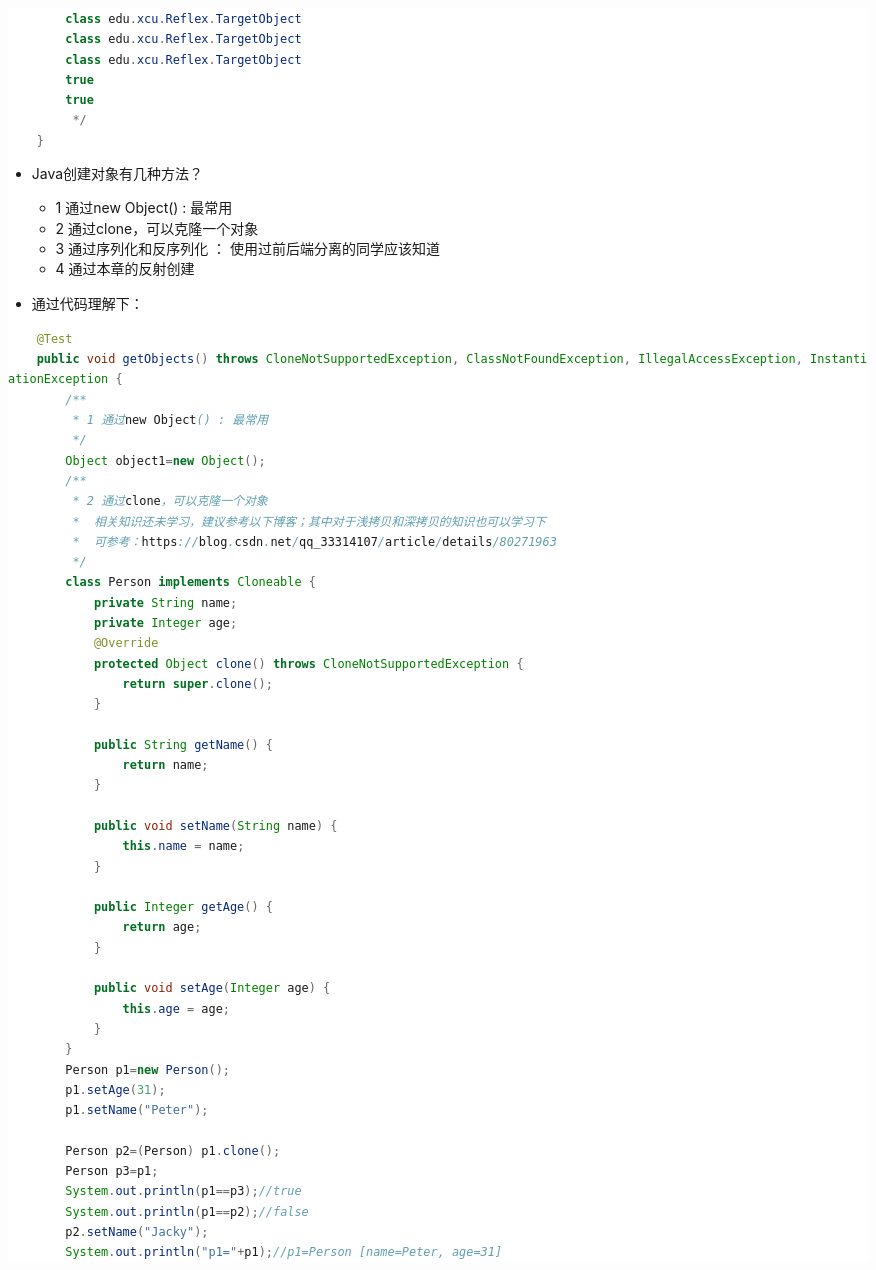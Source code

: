 ```java
        class edu.xcu.Reflex.TargetObject
        class edu.xcu.Reflex.TargetObject
        class edu.xcu.Reflex.TargetObject
        true
        true
         */
    }
```

- Java创建对象有几种方法？
 	- 1 通过new Object()	:	最常用
 	- 2 通过clone，可以克隆一个对象
 	- 3 通过序列化和反序列化	：	使用过前后端分离的同学应该知道
 	- 4 通过本章的反射创建

- 通过代码理解下：

```java
    @Test
    public void getObjects() throws CloneNotSupportedException, ClassNotFoundException, IllegalAccessException, InstantiationException {
        /**
         * 1 通过new Object() : 最常用
         */
        Object object1=new Object();
        /**
         * 2 通过clone，可以克隆一个对象
         *  相关知识还未学习，建议参考以下博客；其中对于浅拷贝和深拷贝的知识也可以学习下
         *  可参考：https://blog.csdn.net/qq_33314107/article/details/80271963
         */
        class Person implements Cloneable {
            private String name;
            private Integer age;
            @Override
            protected Object clone() throws CloneNotSupportedException {
                return super.clone();
            }

            public String getName() {
                return name;
            }

            public void setName(String name) {
                this.name = name;
            }

            public Integer getAge() {
                return age;
            }

            public void setAge(Integer age) {
                this.age = age;
            }
        }
        Person p1=new Person();
        p1.setAge(31);
        p1.setName("Peter");

        Person p2=(Person) p1.clone();
        Person p3=p1;
        System.out.println(p1==p3);//true
        System.out.println(p1==p2);//false
        p2.setName("Jacky");
        System.out.println("p1="+p1);//p1=Person [name=Peter, age=31]
```